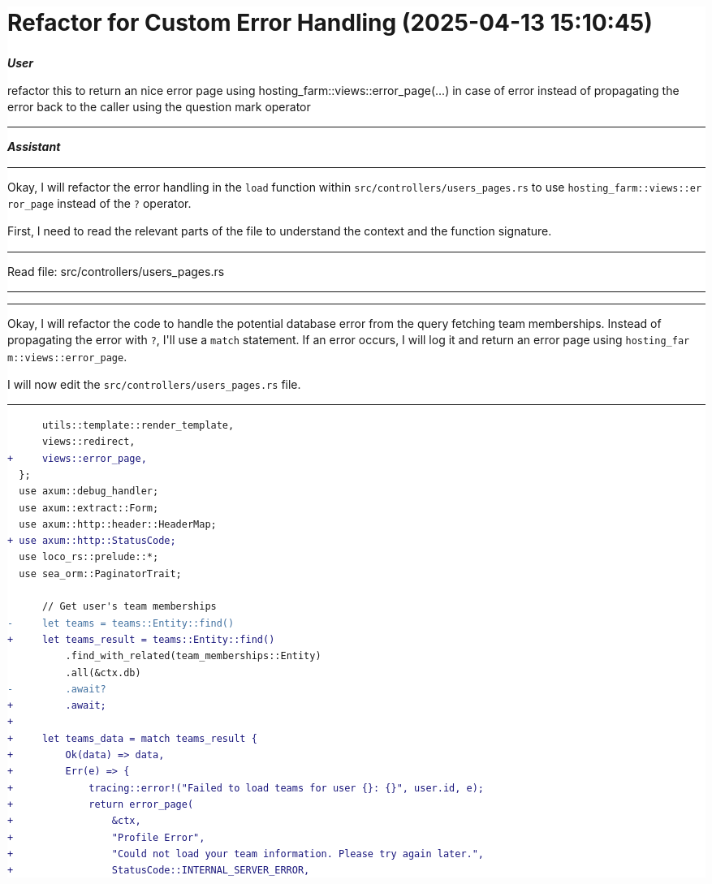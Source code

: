 

# Refactor for Custom Error Handling (2025-04-13 15:10:45)

_**User**_

refactor this to return an nice error page using hosting_farm::views::error_page(...) in case of error instead of propagating the error back to the caller using the question mark operator

---

_**Assistant**_



---

Okay, I will refactor the error handling in the `load` function within `src/controllers/users_pages.rs` to use `hosting_farm::views::error_page` instead of the `?` operator.

First, I need to read the relevant parts of the file to understand the context and the function signature.

---

Read file: src/controllers/users_pages.rs

---



---

Okay, I will refactor the code to handle the potential database error from the query fetching team memberships. Instead of propagating the error with `?`, I'll use a `match` statement. If an error occurs, I will log it and return an error page using `hosting_farm::views::error_page`.

I will now edit the `src/controllers/users_pages.rs` file.

---

```diff
      utils::template::render_template,
      views::redirect,
+     views::error_page,
  };
  use axum::debug_handler;
  use axum::extract::Form;
  use axum::http::header::HeaderMap;
+ use axum::http::StatusCode;
  use loco_rs::prelude::*;
  use sea_orm::PaginatorTrait;
  
      // Get user's team memberships
-     let teams = teams::Entity::find()
+     let teams_result = teams::Entity::find()
          .find_with_related(team_memberships::Entity)
          .all(&ctx.db)
-         .await?
+         .await;
+ 
+     let teams_data = match teams_result {
+         Ok(data) => data,
+         Err(e) => {
+             tracing::error!("Failed to load teams for user {}: {}", user.id, e);
+             return error_page(
+                 &ctx,
+                 "Profile Error",
+                 "Could not load your team information. Please try again later.",
+                 StatusCode::INTERNAL_SERVER_ERROR,
```